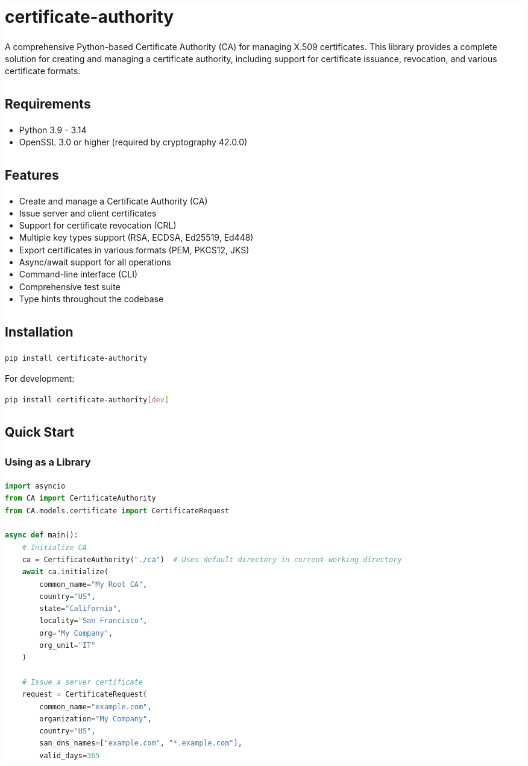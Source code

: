 # certificate-authority

A comprehensive Python-based Certificate Authority (CA) for managing X.509 certificates. This library provides a complete solution for creating and managing a certificate authority, including support for certificate issuance, revocation, and various certificate formats.

## Requirements

- Python 3.9 - 3.14
- OpenSSL 3.0 or higher (required by cryptography 42.0.0)

## Features

- Create and manage a Certificate Authority (CA)
- Issue server and client certificates
- Support for certificate revocation (CRL)
- Multiple key types support (RSA, ECDSA, Ed25519, Ed448)
- Export certificates in various formats (PEM, PKCS12, JKS)
- Async/await support for all operations
- Command-line interface (CLI)
- Comprehensive test suite
- Type hints throughout the codebase

## Installation

```bash
pip install certificate-authority
```

For development:

```bash
pip install certificate-authority[dev]
```

## Quick Start

### Using as a Library

```python
import asyncio
from CA import CertificateAuthority
from CA.models.certificate import CertificateRequest

async def main():
    # Initialize CA
    ca = CertificateAuthority("./ca")  # Uses default directory in current working directory
    await ca.initialize(
        common_name="My Root CA",
        country="US",
        state="California",
        locality="San Francisco",
        org="My Company",
        org_unit="IT"
    )

    # Issue a server certificate
    request = CertificateRequest(
        common_name="example.com",
        organization="My Company",
        country="US",
        san_dns_names=["example.com", "*.example.com"],
        valid_days=365
```